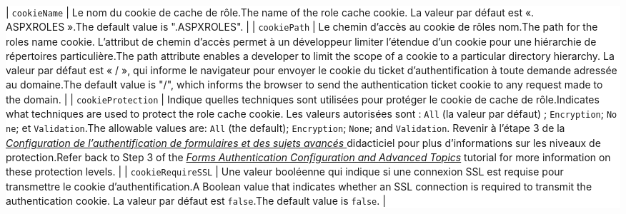 |       `cookieName`        |                                                                                                                                                                                                                                                                                                                                     <span data-ttu-id="1559f-166">Le nom du cookie de cache de rôle.</span><span class="sxs-lookup"><span data-stu-id="1559f-166">The name of the role cache cookie.</span></span> <span data-ttu-id="1559f-167">La valeur par défaut est «. ASPXROLES ».</span><span class="sxs-lookup"><span data-stu-id="1559f-167">The default value is ".ASPXROLES".</span></span>                                                                                                                                                                                                                                                                                                                                     |
|       `cookiePath`        |                                                                                                                                                                                                                                <span data-ttu-id="1559f-168">Le chemin d’accès au cookie de rôles nom.</span><span class="sxs-lookup"><span data-stu-id="1559f-168">The path for the roles name cookie.</span></span> <span data-ttu-id="1559f-169">L’attribut de chemin d’accès permet à un développeur limiter l’étendue d’un cookie pour une hiérarchie de répertoires particulière.</span><span class="sxs-lookup"><span data-stu-id="1559f-169">The path attribute enables a developer to limit the scope of a cookie to a particular directory hierarchy.</span></span> <span data-ttu-id="1559f-170">La valeur par défaut est « / », qui informe le navigateur pour envoyer le cookie du ticket d’authentification à toute demande adressée au domaine.</span><span class="sxs-lookup"><span data-stu-id="1559f-170">The default value is "/", which informs the browser to send the authentication ticket cookie to any request made to the domain.</span></span>                                                                                                                                                                                                                                 |
|    `cookieProtection`     |                                                                                                                                                               <span data-ttu-id="1559f-171">Indique quelles techniques sont utilisées pour protéger le cookie de cache de rôle.</span><span class="sxs-lookup"><span data-stu-id="1559f-171">Indicates what techniques are used to protect the role cache cookie.</span></span> <span data-ttu-id="1559f-172">Les valeurs autorisées sont : `All` (la valeur par défaut) ; `Encryption`; `None`; et `Validation`.</span><span class="sxs-lookup"><span data-stu-id="1559f-172">The allowable values are: `All` (the default); `Encryption`; `None`; and `Validation`.</span></span> <span data-ttu-id="1559f-173">Revenir à l’étape 3 de la <a id="_anchor_5"> </a> [ *Configuration de l’authentification de formulaires et des sujets avancés* ](../introduction/forms-authentication-configuration-and-advanced-topics-cs.md) didacticiel pour plus d’informations sur les niveaux de protection.</span><span class="sxs-lookup"><span data-stu-id="1559f-173">Refer back to Step 3 of the <a id="_anchor_5"></a>[*Forms Authentication Configuration and Advanced Topics*](../introduction/forms-authentication-configuration-and-advanced-topics-cs.md) tutorial for more information on these protection levels.</span></span>                                                                                                                                                                |
|    `cookieRequireSSL`     |                                                                                                                                                                                                                                                                                                   <span data-ttu-id="1559f-174">Une valeur booléenne qui indique si une connexion SSL est requise pour transmettre le cookie d’authentification.</span><span class="sxs-lookup"><span data-stu-id="1559f-174">A Boolean value that indicates whether an SSL connection is required to transmit the authentication cookie.</span></span> <span data-ttu-id="1559f-175">La valeur par défaut est `false`.</span><span class="sxs-lookup"><span data-stu-id="1559f-175">The default value is `false`.</span></span>                                                                                                                                                                                                                                                                                                   |